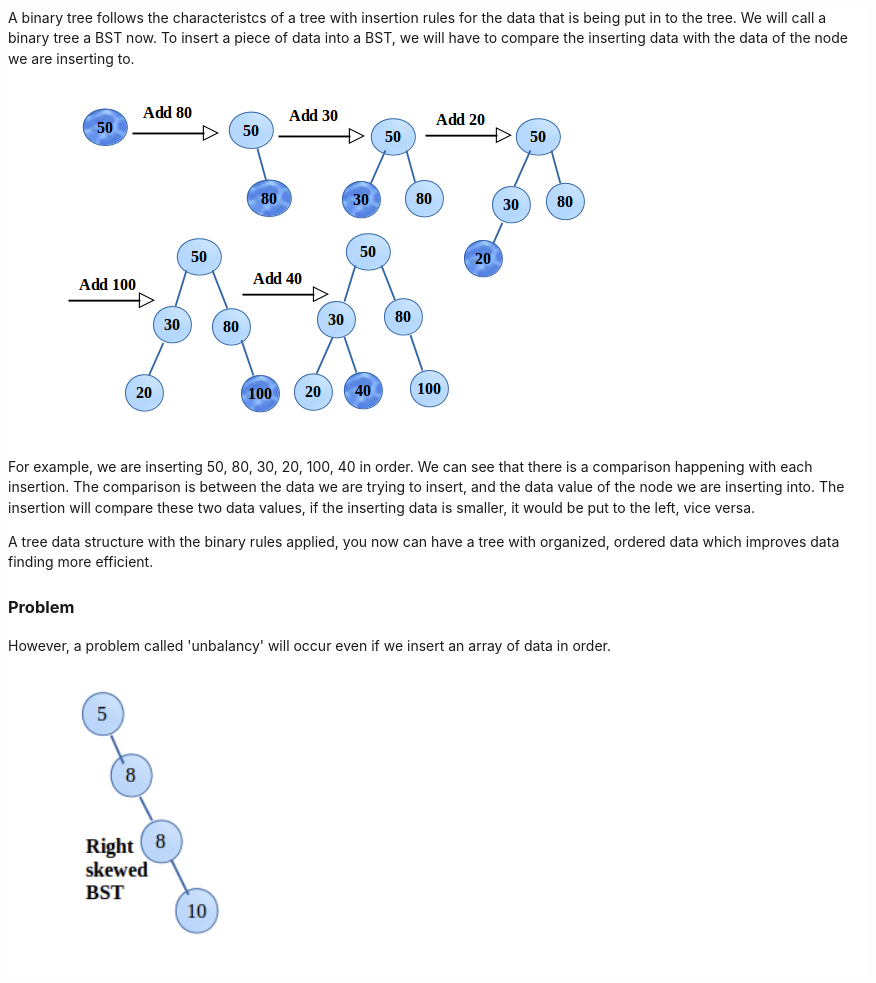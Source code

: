 A binary tree follows the characteristcs of a tree with insertion rules for the data that is being put in to the tree. We will call a binary tree a BST now.
To insert a piece of data into a BST, we will have to compare the inserting data with the data of the node we are inserting to.

![inserting into a BST](./images/insertionBST.png)

For example, we are inserting 50, 80, 30, 20, 100, 40 in order. We can see that there is a comparison happening with each insertion. The comparison is between the data we are trying to insert, and the data value of the node we are inserting into. The insertion will compare these two data values, if the inserting data is smaller, it would be put to the left, vice versa.

A tree data structure with the binary rules applied, you now can have a tree with organized, ordered data which improves data finding more efficient.

### Problem

However, a problem called 'unbalancy' will occur even if we insert an array of data in order.

![unbalancedBST](./images/unbalancy.png)
